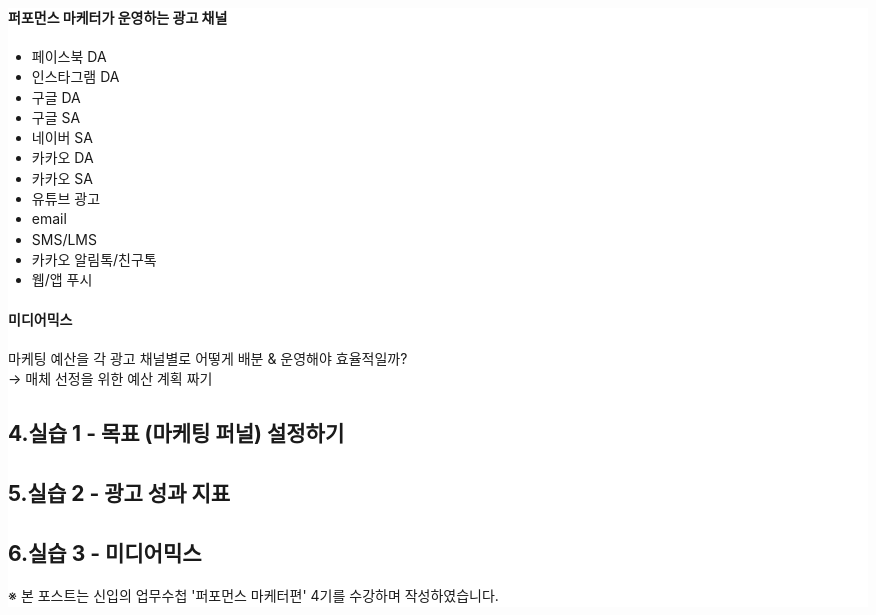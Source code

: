 #### 퍼포먼스 마케터가 운영하는 광고 채널
- 페이스북 DA
- 인스타그램 DA
- 구글 DA
- 구글 SA
- 네이버 SA
- 카카오 DA
- 카카오 SA
- 유튜브 광고
- email
- SMS/LMS
- 카카오 알림톡/친구톡
- 웹/앱 푸시

#### 미디어믹스
 
마케팅 예산을 각 광고 채널별로 어떻게 배분 & 운영해야 효율적일까?   
→ 매체 선정을 위한 예산 계획 짜기    


4.실습 1 - 목표 (마케팅 퍼널) 설정하기
--------


5.실습 2 - 광고 성과 지표
---------


6.실습 3 - 미디어믹스
------



※ 본 포스트는 신입의 업무수첩 '퍼포먼스 마케터편' 4기를 수강하며 작성하였습니다.

